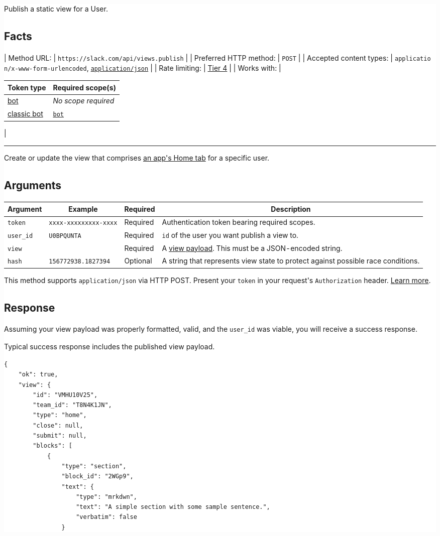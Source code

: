 Publish a static view for a User.

## Facts

| Method URL: | `https://slack.com/api/views.publish` |
| Preferred HTTP method: | `POST` |
| Accepted content types: | `application/x-www-form-urlencoded`, [`application/json`](/web#posting_json "Learn more about sending HTTP POST with JSON") |
| Rate limiting: | [Tier 4](/docs/rate-limits#tier_t4) |
| Works with: | 

| Token type | Required scope(s) |
| --- | --- |
| [bot](/docs/token-types#granular_bot) | _No scope required_ |
| [classic&nbsp;bot](/docs/token-types#bot) | [`bot`](/scopes/bot) |

 |

* * *

Create or update the view that comprises [an app's Home tab](/surfaces/tabs) for a specific user.

## Arguments

 | Argument | Example | Required | Description |
| --- | --- | --- | --- |
 | `token` | `xxxx-xxxxxxxxx-xxxx` | Required | Authentication token bearing required scopes. |
| `user_id` | `U0BPQUNTA` | Required | `id` of the user you want publish a view to. |
| `view` | &nbsp; | Required | A [view payload](/reference/surfaces/views). This must be a JSON-encoded string. |
| `hash` | `156772938.1827394` | Optional | A string that represents view state to protect against possible race conditions. |

<ts-icon class="ts_icon_code"></ts-icon>This method supports `application/json` via HTTP POST. Present your `token` in your request's `Authorization` header. [Learn more](/web#posting_json).

## Response

Assuming your view payload was properly formatted, valid, and the `user_id` was viable, you will receive a success response.

Typical success response includes the published view payload.

```
{
    "ok": true,
    "view": {
        "id": "VMHU10V25",
        "team_id": "T8N4K1JN",
        "type": "home",
        "close": null,
        "submit": null,
        "blocks": [
            {
                "type": "section",
                "block_id": "2WGp9",
                "text": {
                    "type": "mrkdwn",
                    "text": "A simple section with some sample sentence.",
                    "verbatim": false
                }
```